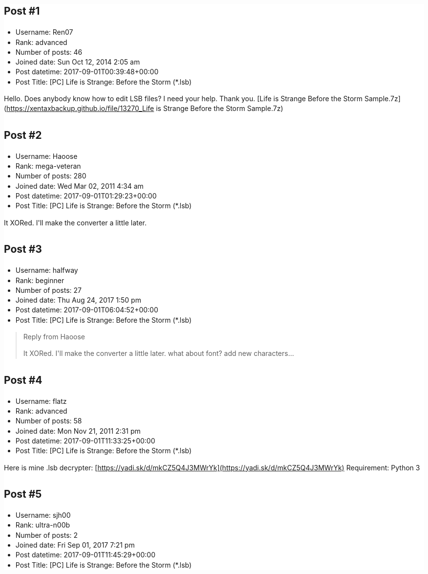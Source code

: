 ## Post #1
- Username: Ren07
- Rank: advanced
- Number of posts: 46
- Joined date: Sun Oct 12, 2014 2:05 am
- Post datetime: 2017-09-01T00:39:48+00:00
- Post Title: [PC] Life is Strange: Before the Storm (*.lsb)

Hello.
Does anybody know how to edit LSB files? I need your help.
Thank you.
[Life is Strange Before the Storm Sample.7z](https://xentaxbackup.github.io/file/13270_Life is Strange Before the Storm Sample.7z)
## Post #2
- Username: Haoose
- Rank: mega-veteran
- Number of posts: 280
- Joined date: Wed Mar 02, 2011 4:34 am
- Post datetime: 2017-09-01T01:29:23+00:00
- Post Title: [PC] Life is Strange: Before the Storm (*.lsb)

It XORed.
I'll make the converter a little later.
## Post #3
- Username: halfway
- Rank: beginner
- Number of posts: 27
- Joined date: Thu Aug 24, 2017 1:50 pm
- Post datetime: 2017-09-01T06:04:52+00:00
- Post Title: [PC] Life is Strange: Before the Storm (*.lsb)

> Reply from Haoose
>
> It XORed.
I'll make the converter a little later.
what about font? add new characters...
## Post #4
- Username: flatz
- Rank: advanced
- Number of posts: 58
- Joined date: Mon Nov 21, 2011 2:31 pm
- Post datetime: 2017-09-01T11:33:25+00:00
- Post Title: [PC] Life is Strange: Before the Storm (*.lsb)

Here is mine .lsb decrypter: [https://yadi.sk/d/mkCZ5Q4J3MWrYk](https://yadi.sk/d/mkCZ5Q4J3MWrYk)
Requirement: Python 3
## Post #5
- Username: sjh00
- Rank: ultra-n00b
- Number of posts: 2
- Joined date: Fri Sep 01, 2017 7:21 pm
- Post datetime: 2017-09-01T11:45:29+00:00
- Post Title: [PC] Life is Strange: Before the Storm (*.lsb)
